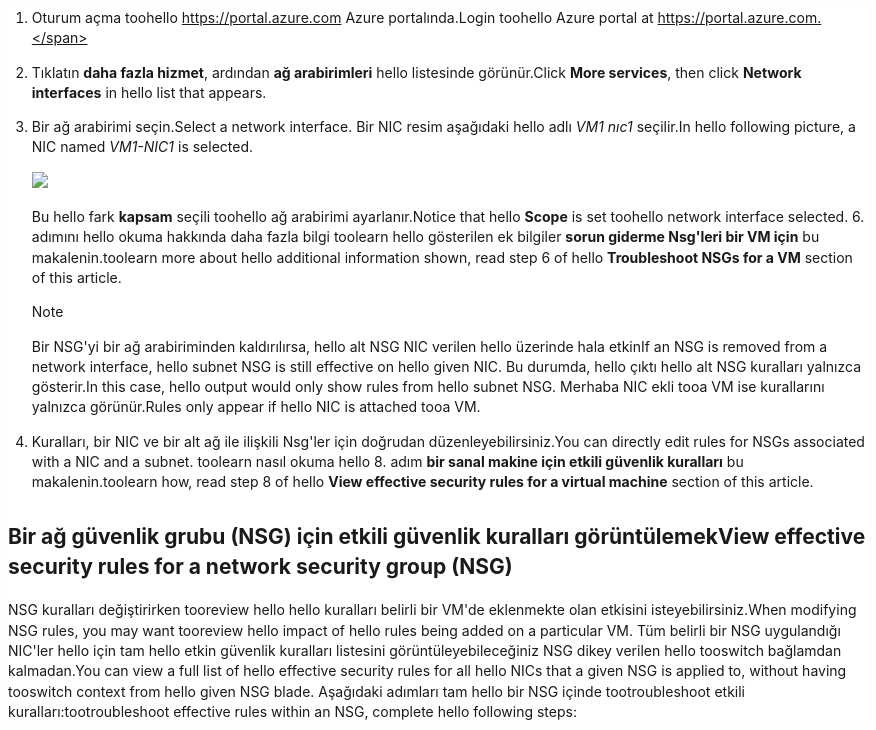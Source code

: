 1. <span data-ttu-id="a9263-168">Oturum açma toohello https://portal.azure.com Azure portalında.</span><span class="sxs-lookup"><span data-stu-id="a9263-168">Login toohello Azure portal at https://portal.azure.com.</span></span>
2. <span data-ttu-id="a9263-169">Tıklatın **daha fazla hizmet**, ardından **ağ arabirimleri** hello listesinde görünür.</span><span class="sxs-lookup"><span data-stu-id="a9263-169">Click **More services**, then click **Network interfaces** in hello list that appears.</span></span>
3. <span data-ttu-id="a9263-170">Bir ağ arabirimi seçin.</span><span class="sxs-lookup"><span data-stu-id="a9263-170">Select a network interface.</span></span> <span data-ttu-id="a9263-171">Bir NIC resim aşağıdaki hello adlı *VM1 nıc1* seçilir.</span><span class="sxs-lookup"><span data-stu-id="a9263-171">In hello following picture, a NIC named *VM1-NIC1* is selected.</span></span>
   
    ![](./media/virtual-network-nsg-troubleshoot-portal/image5.png)
   
    <span data-ttu-id="a9263-172">Bu hello fark **kapsam** seçili toohello ağ arabirimi ayarlanır.</span><span class="sxs-lookup"><span data-stu-id="a9263-172">Notice that hello **Scope** is set toohello network interface selected.</span></span> <span data-ttu-id="a9263-173">6. adımını hello okuma hakkında daha fazla bilgi toolearn hello gösterilen ek bilgiler **sorun giderme Nsg'leri bir VM için** bu makalenin.</span><span class="sxs-lookup"><span data-stu-id="a9263-173">toolearn more about hello additional information shown, read step 6 of hello **Troubleshoot NSGs for a VM** section of this article.</span></span>
   
   > [!NOTE]
   > <span data-ttu-id="a9263-174">Bir NSG'yi bir ağ arabiriminden kaldırılırsa, hello alt NSG NIC verilen hello üzerinde hala etkin</span><span class="sxs-lookup"><span data-stu-id="a9263-174">If an NSG is removed from a network interface, hello subnet NSG is still effective on hello given NIC.</span></span> <span data-ttu-id="a9263-175">Bu durumda, hello çıktı hello alt NSG kuralları yalnızca gösterir.</span><span class="sxs-lookup"><span data-stu-id="a9263-175">In this case, hello output would only show rules from hello subnet NSG.</span></span> <span data-ttu-id="a9263-176">Merhaba NIC ekli tooa VM ise kurallarını yalnızca görünür.</span><span class="sxs-lookup"><span data-stu-id="a9263-176">Rules only appear if hello NIC is attached tooa VM.</span></span>
   > 
   > 
4. <span data-ttu-id="a9263-177">Kuralları, bir NIC ve bir alt ağ ile ilişkili Nsg'ler için doğrudan düzenleyebilirsiniz.</span><span class="sxs-lookup"><span data-stu-id="a9263-177">You can directly edit rules for NSGs associated with a NIC and a subnet.</span></span> <span data-ttu-id="a9263-178">toolearn nasıl okuma hello 8. adım **bir sanal makine için etkili güvenlik kuralları** bu makalenin.</span><span class="sxs-lookup"><span data-stu-id="a9263-178">toolearn how, read step 8 of hello **View effective security rules for a virtual machine** section of this article.</span></span>

## <span data-ttu-id="a9263-179"><a name="nsg"></a>Bir ağ güvenlik grubu (NSG) için etkili güvenlik kuralları görüntülemek</span><span class="sxs-lookup"><span data-stu-id="a9263-179"><a name="nsg"></a>View effective security rules for a network security group (NSG)</span></span>
<span data-ttu-id="a9263-180">NSG kuralları değiştirirken tooreview hello hello kuralları belirli bir VM'de eklenmekte olan etkisini isteyebilirsiniz.</span><span class="sxs-lookup"><span data-stu-id="a9263-180">When modifying NSG rules, you may want tooreview hello impact of hello rules being added on a particular VM.</span></span> <span data-ttu-id="a9263-181">Tüm belirli bir NSG uygulandığı NIC'ler hello için tam hello etkin güvenlik kuralları listesini görüntüleyebileceğiniz NSG dikey verilen hello tooswitch bağlamdan kalmadan.</span><span class="sxs-lookup"><span data-stu-id="a9263-181">You can view a full list of hello effective security rules for all hello NICs that a given NSG is applied to, without having tooswitch context from hello given NSG blade.</span></span> <span data-ttu-id="a9263-182">Aşağıdaki adımları tam hello bir NSG içinde tootroubleshoot etkili kuralları:</span><span class="sxs-lookup"><span data-stu-id="a9263-182">tootroubleshoot effective rules within an NSG, complete hello following steps:</span></span>
